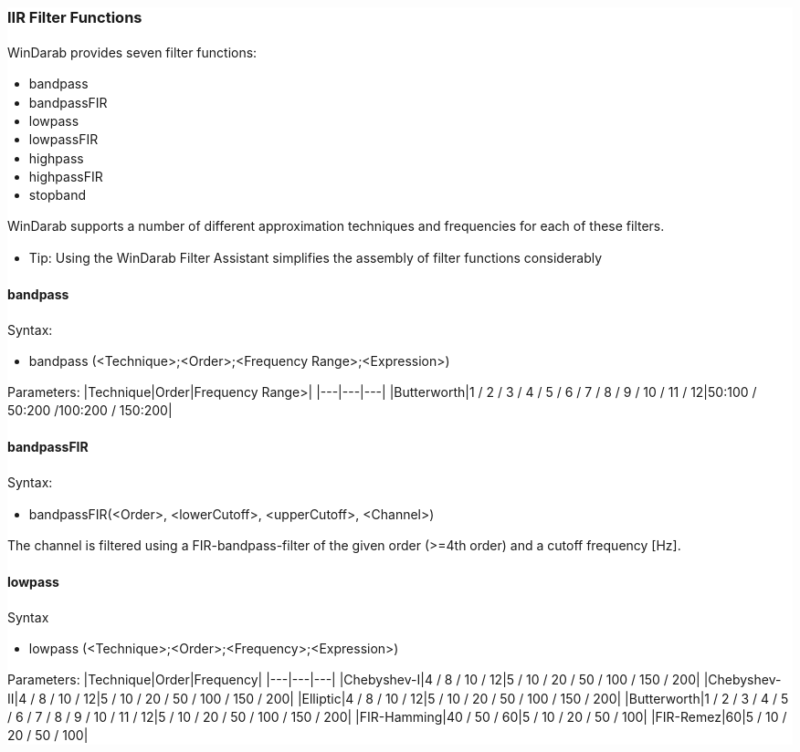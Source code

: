 
### IIR Filter Functions

WinDarab provides seven filter functions:

- bandpass
- bandpassFIR
- lowpass
- lowpassFIR
- highpass
- highpassFIR
- stopband

WinDarab supports a number of different approximation techniques and frequencies for each of these filters.

- Tip: Using the WinDarab Filter Assistant simplifies the assembly of filter functions considerably

#### bandpass

Syntax:

- bandpass (\<Technique>;\<Order>;\<Frequency Range>;\<Expression>)

Parameters:
|Technique|Order|Frequency Range>|
|---|---|---|
|Butterworth|1 / 2 / 3 / 4 / 5 / 6 / 7 / 8 / 9 / 10 / 11 / 12|50:100 / 50:200 /100:200 / 150:200|

#### bandpassFIR

Syntax:

- bandpassFIR(\<Order>, \<lowerCutoff>, \<upperCutoff>, \<Channel>)

The channel is filtered using a FIR-bandpass-filter of the given order (>=4th order) and a cutoff frequency [Hz].

#### lowpass

Syntax

- lowpass (\<Technique>;\<Order>;\<Frequency>;\<Expression>)

Parameters:
|Technique|Order|Frequency|
|---|---|---|
|Chebyshev-I|4 / 8 / 10 / 12|5 / 10 / 20 / 50 / 100 / 150 / 200|
|Chebyshev-II|4 / 8 / 10 / 12|5 / 10 / 20 / 50 / 100 / 150 / 200|
|Elliptic|4 / 8 / 10 / 12|5 / 10 / 20 / 50 / 100 / 150 / 200|
|Butterworth|1 / 2 / 3 / 4 / 5 / 6 / 7 / 8 / 9 / 10 / 11 / 12|5 / 10 / 20 / 50 / 100 / 150 / 200|
|FIR-Hamming|40 / 50 / 60|5 / 10 / 20 / 50 / 100|
|FIR-Remez|60|5 / 10 / 20 / 50 / 100|


[power_f]: http://chart.apis.google.com/chart?cht=tx&chl=x^{y}
[exp_f]: http://chart.apis.google.com/chart?cht=tx&chl=e^{<x>}
[log2_f]: http://chart.apis.google.com/chart?cht=tx&chl=log_{2}{x}
[log10_f]: http://chart.apis.google.com/chart?cht=tx&chl=log_{10}{x}
[ln_f]: http://chart.apis.google.com/chart?cht=tx&chl=ln{x}
[sqr_f]: http://chart.apis.google.com/chart?cht=tx&chl=x^{2}
[sqr_rt_f]: http://chart.apis.google.com/chart?cht=tx&chl=\sqrt{x}